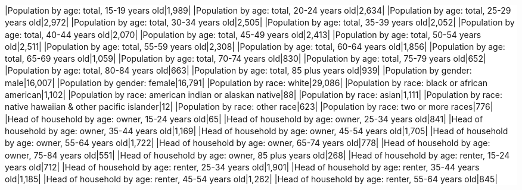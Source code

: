 |Population by age: total, 15-19 years old|1,989|
|Population by age: total, 20-24 years old|2,634|
|Population by age: total, 25-29 years old|2,972|
|Population by age: total, 30-34 years old|2,505|
|Population by age: total, 35-39 years old|2,052|
|Population by age: total, 40-44 years old|2,070|
|Population by age: total, 45-49 years old|2,413|
|Population by age: total, 50-54 years old|2,511|
|Population by age: total, 55-59 years old|2,308|
|Population by age: total, 60-64 years old|1,856|
|Population by age: total, 65-69 years old|1,059|
|Population by age: total, 70-74 years old|830|
|Population by age: total, 75-79 years old|652|
|Population by age: total, 80-84 years old|663|
|Population by age: total, 85 plus years old|939|
|Population by gender: male|16,007|
|Population by gender: female|16,791|
|Population by race: white|29,086|
|Population by race: black or african american|1,102|
|Population by race: american indian or alaskan native|88|
|Population by race: asian|1,111|
|Population by race: native hawaiian & other pacific islander|12|
|Population by race: other race|623|
|Population by race: two or more races|776|
|Head of household by age: owner, 15-24 years old|65|
|Head of household by age: owner, 25-34 years old|841|
|Head of household by age: owner, 35-44 years old|1,169|
|Head of household by age: owner, 45-54 years old|1,705|
|Head of household by age: owner, 55-64 years old|1,722|
|Head of household by age: owner, 65-74 years old|778|
|Head of household by age: owner, 75-84 years old|551|
|Head of household by age: owner, 85 plus years old|268|
|Head of household by age: renter, 15-24 years old|712|
|Head of household by age: renter, 25-34 years old|1,901|
|Head of household by age: renter, 35-44 years old|1,185|
|Head of household by age: renter, 45-54 years old|1,262|
|Head of household by age: renter, 55-64 years old|845|
